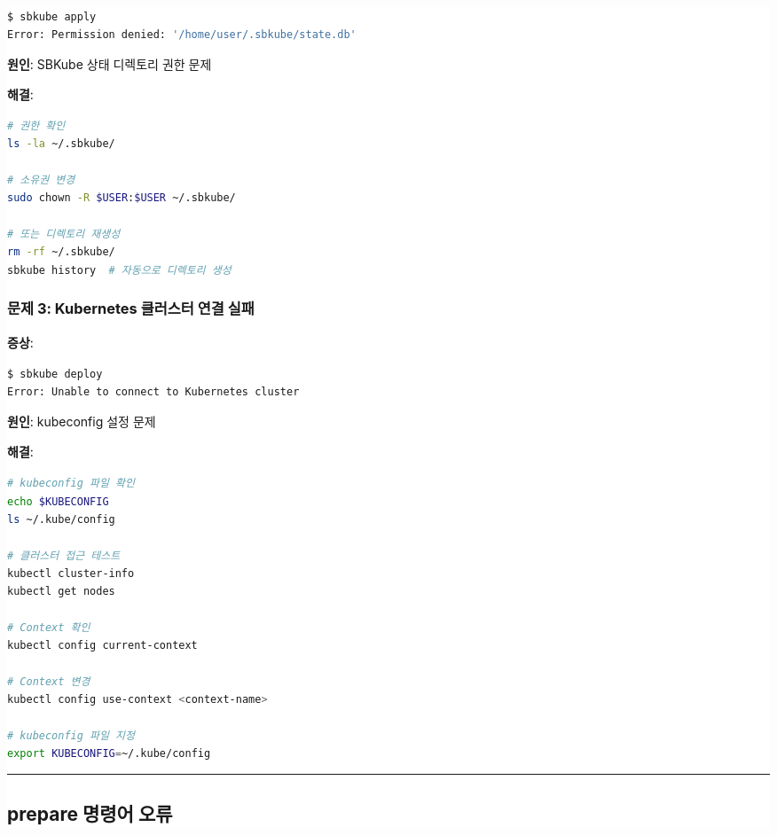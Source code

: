 ```bash
$ sbkube apply
Error: Permission denied: '/home/user/.sbkube/state.db'
```

**원인**: SBKube 상태 디렉토리 권한 문제

**해결**:

```bash
# 권한 확인
ls -la ~/.sbkube/

# 소유권 변경
sudo chown -R $USER:$USER ~/.sbkube/

# 또는 디렉토리 재생성
rm -rf ~/.sbkube/
sbkube history  # 자동으로 디렉토리 생성
```

### 문제 3: Kubernetes 클러스터 연결 실패

**증상**:

```bash
$ sbkube deploy
Error: Unable to connect to Kubernetes cluster
```

**원인**: kubeconfig 설정 문제

**해결**:

```bash
# kubeconfig 파일 확인
echo $KUBECONFIG
ls ~/.kube/config

# 클러스터 접근 테스트
kubectl cluster-info
kubectl get nodes

# Context 확인
kubectl config current-context

# Context 변경
kubectl config use-context <context-name>

# kubeconfig 파일 지정
export KUBECONFIG=~/.kube/config
```

______________________________________________________________________

## prepare 명령어 오류
